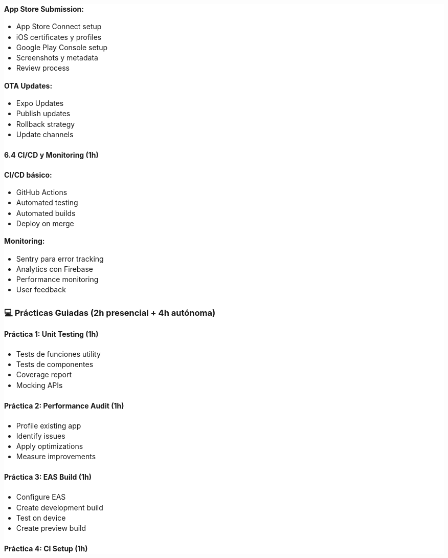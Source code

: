 **App Store Submission:**

- App Store Connect setup
- iOS certificates y profiles
- Google Play Console setup
- Screenshots y metadata
- Review process

**OTA Updates:**

- Expo Updates
- Publish updates
- Rollback strategy
- Update channels

#### 6.4 CI/CD y Monitoring (1h)

**CI/CD básico:**

- GitHub Actions
- Automated testing
- Automated builds
- Deploy on merge

**Monitoring:**

- Sentry para error tracking
- Analytics con Firebase
- Performance monitoring
- User feedback

### 💻 Prácticas Guiadas (2h presencial + 4h autónoma)

#### Práctica 1: Unit Testing (1h)

- Tests de funciones utility
- Tests de componentes
- Coverage report
- Mocking APIs

#### Práctica 2: Performance Audit (1h)

- Profile existing app
- Identify issues
- Apply optimizations
- Measure improvements

#### Práctica 3: EAS Build (1h)

- Configure EAS
- Create development build
- Test on device
- Create preview build

#### Práctica 4: CI Setup (1h)
